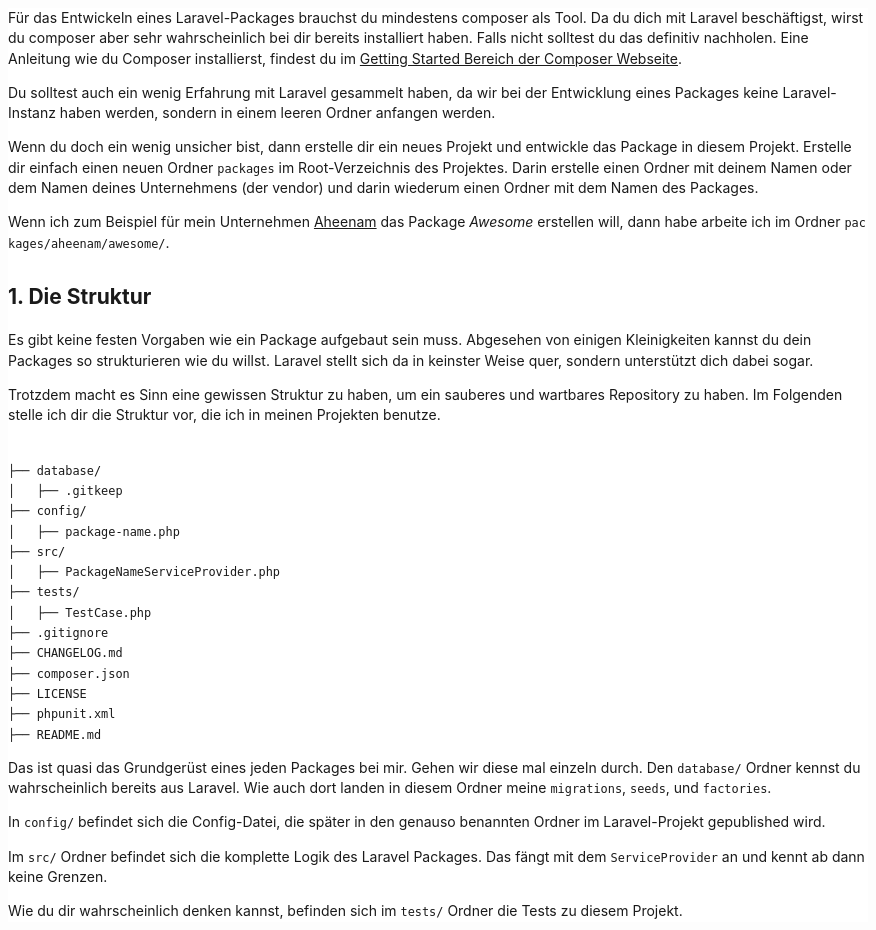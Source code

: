 Für das Entwickeln eines Laravel-Packages brauchst du mindestens composer als Tool. Da du dich mit Laravel beschäftigst, wirst du composer aber sehr wahrscheinlich bei dir bereits installiert haben. Falls nicht solltest du das definitiv nachholen. Eine Anleitung wie du Composer installierst, findest du im [Getting Started Bereich der Composer Webseite](https://getcomposer.org/doc/00-intro.md).

Du solltest auch ein wenig Erfahrung mit Laravel gesammelt haben, da wir bei der Entwicklung eines Packages keine Laravel-Instanz haben werden, sondern in einem leeren Ordner anfangen werden.

Wenn du doch ein wenig unsicher bist, dann erstelle dir ein neues Projekt und entwickle das Package in diesem Projekt. Erstelle dir einfach einen neuen Ordner `packages` im Root-Verzeichnis des Projektes. Darin erstelle einen Ordner mit deinem Namen oder dem Namen deines Unternehmens (der vendor) und darin wiederum einen Ordner mit dem Namen des Packages.

Wenn ich zum Beispiel für mein Unternehmen [Aheenam](https://aheenam.com) das Package *Awesome* erstellen will, dann habe arbeite ich im Ordner `packages/aheenam/awesome/`.

## 1. Die Struktur

Es gibt keine festen Vorgaben wie ein Package aufgebaut sein muss. Abgesehen von einigen Kleinigkeiten kannst du dein Packages so strukturieren wie du willst. Laravel stellt sich da in keinster Weise quer, sondern unterstützt dich dabei sogar.

Trotzdem macht es Sinn eine gewissen Struktur zu haben, um ein sauberes und wartbares Repository zu haben. Im Folgenden stelle ich dir die Struktur vor, die ich in meinen Projekten benutze.

```text

├── database/
│   ├── .gitkeep
├── config/
│   ├── package-name.php
├── src/
│   ├── PackageNameServiceProvider.php
├── tests/
│   ├── TestCase.php
├── .gitignore
├── CHANGELOG.md
├── composer.json
├── LICENSE
├── phpunit.xml
├── README.md
```

Das ist quasi das Grundgerüst eines jeden Packages bei mir. Gehen wir diese mal einzeln durch. Den `database/` Ordner kennst du wahrscheinlich bereits aus Laravel. Wie auch dort landen in diesem Ordner meine `migrations`, `seeds`, und `factories`.

In `config/` befindet sich die Config-Datei, die später in den genauso benannten Ordner im Laravel-Projekt gepublished wird.

Im `src/` Ordner befindet sich die komplette Logik des Laravel Packages. Das fängt mit dem `ServiceProvider` an und kennt ab dann keine Grenzen.

Wie du dir wahrscheinlich denken kannst, befinden sich im `tests/` Ordner die Tests zu diesem Projekt.
